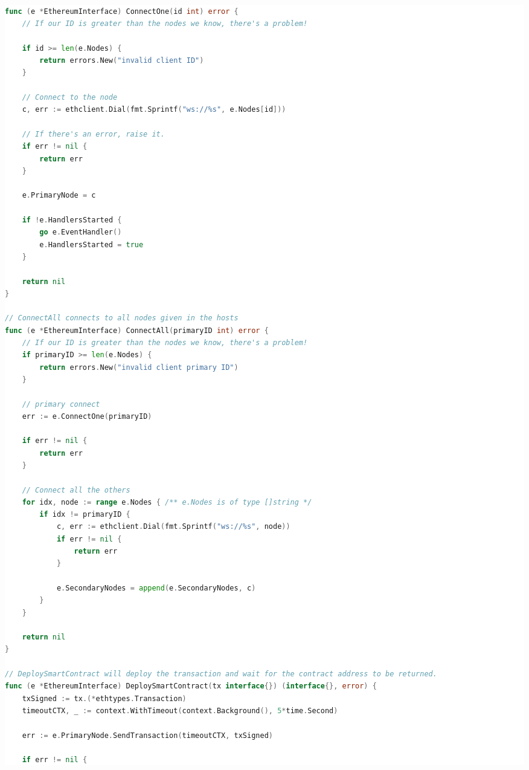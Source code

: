 ```go
func (e *EthereumInterface) ConnectOne(id int) error {
	// If our ID is greater than the nodes we know, there's a problem!

	if id >= len(e.Nodes) {
		return errors.New("invalid client ID")
	}

	// Connect to the node
	c, err := ethclient.Dial(fmt.Sprintf("ws://%s", e.Nodes[id]))

	// If there's an error, raise it.
	if err != nil {
		return err
	}

	e.PrimaryNode = c

	if !e.HandlersStarted {
		go e.EventHandler()
		e.HandlersStarted = true
	}

	return nil
}

// ConnectAll connects to all nodes given in the hosts
func (e *EthereumInterface) ConnectAll(primaryID int) error {
	// If our ID is greater than the nodes we know, there's a problem!
	if primaryID >= len(e.Nodes) {
		return errors.New("invalid client primary ID")
	}

	// primary connect
	err := e.ConnectOne(primaryID)

	if err != nil {
		return err
	}

	// Connect all the others
	for idx, node := range e.Nodes { /** e.Nodes is of type []string */
		if idx != primaryID {
			c, err := ethclient.Dial(fmt.Sprintf("ws://%s", node))
			if err != nil {
				return err
			}

			e.SecondaryNodes = append(e.SecondaryNodes, c)
		}
	}

	return nil
}

// DeploySmartContract will deploy the transaction and wait for the contract address to be returned.
func (e *EthereumInterface) DeploySmartContract(tx interface{}) (interface{}, error) {
	txSigned := tx.(*ethtypes.Transaction)
	timeoutCTX, _ := context.WithTimeout(context.Background(), 5*time.Second)

	err := e.PrimaryNode.SendTransaction(timeoutCTX, txSigned)

	if err != nil {
```